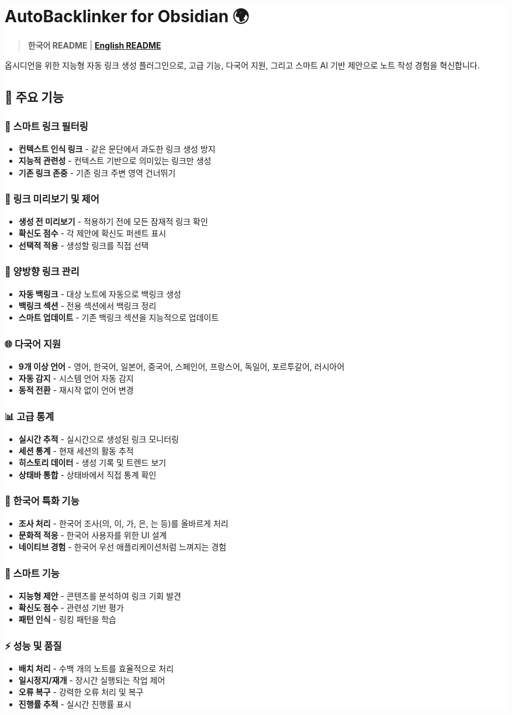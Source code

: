 # AutoBacklinker for Obsidian 🌍

> **한국어 README** | **[English README](./README.md)**

옵시디언을 위한 지능형 자동 링크 생성 플러그인으로, 고급 기능, 다국어 지원, 그리고 스마트 AI 기반 제안으로 노트 작성 경험을 혁신합니다.

## 🌟 주요 기능

### 🧠 스마트 링크 필터링
- **컨텍스트 인식 링크** - 같은 문단에서 과도한 링크 생성 방지
- **지능적 관련성** - 컨텍스트 기반으로 의미있는 링크만 생성
- **기존 링크 존중** - 기존 링크 주변 영역 건너뛰기

### 👀 링크 미리보기 및 제어
- **생성 전 미리보기** - 적용하기 전에 모든 잠재적 링크 확인
- **확신도 점수** - 각 제안에 확신도 퍼센트 표시
- **선택적 적용** - 생성할 링크를 직접 선택

### 🔗 양방향 링크 관리
- **자동 백링크** - 대상 노트에 자동으로 백링크 생성
- **백링크 섹션** - 전용 섹션에서 백링크 정리
- **스마트 업데이트** - 기존 백링크 섹션을 지능적으로 업데이트

### 🌐 다국어 지원
- **9개 이상 언어** - 영어, 한국어, 일본어, 중국어, 스페인어, 프랑스어, 독일어, 포르투갈어, 러시아어
- **자동 감지** - 시스템 언어 자동 감지
- **동적 전환** - 재시작 없이 언어 변경

### 📊 고급 통계
- **실시간 추적** - 실시간으로 생성된 링크 모니터링
- **세션 통계** - 현재 세션의 활동 추적
- **히스토리 데이터** - 생성 기록 및 트렌드 보기
- **상태바 통합** - 상태바에서 직접 통계 확인

### 🎯 한국어 특화 기능
- **조사 처리** - 한국어 조사(의, 이, 가, 은, 는 등)를 올바르게 처리
- **문화적 적응** - 한국어 사용자를 위한 UI 설계
- **네이티브 경험** - 한국어 우선 애플리케이션처럼 느껴지는 경험

### 🧠 스마트 기능
- **지능형 제안** - 콘텐츠를 분석하여 링크 기회 발견
- **확신도 점수** - 관련성 기반 평가
- **패턴 인식** - 링킹 패턴을 학습

### ⚡ 성능 및 품질
- **배치 처리** - 수백 개의 노트를 효율적으로 처리
- **일시정지/재개** - 장시간 실행되는 작업 제어
- **오류 복구** - 강력한 오류 처리 및 복구
- **진행률 추적** - 실시간 진행률 표시

